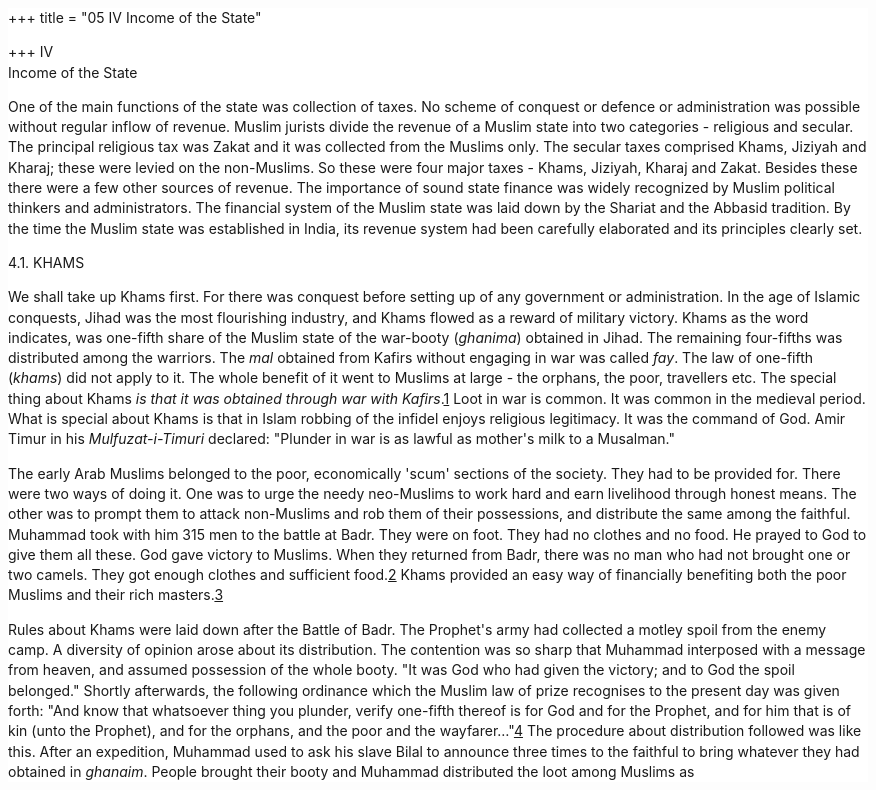 +++
title = "05  IV         Income of the State"

+++
IV  
Income of the State

One of the main functions of the state was collection of taxes. No
scheme of conquest or defence or administration was possible without
regular inflow of revenue. Muslim jurists divide the revenue of a Muslim
state into two categories - religious and secular. The principal
religious tax was Zakat and it was collected from the Muslims only. The
secular taxes comprised Khams, Jiziyah and Kharaj; these were levied on
the non-Muslims. So these were four major taxes - Khams, Jiziyah, Kharaj
and Zakat. Besides these there were a few other sources of revenue. The
importance of sound state finance was widely recognized by Muslim
political thinkers and administrators. The financial system of the
Muslim state was laid down by the Shariat and the Abbasid tradition. By
the time the Muslim state was established in India, its revenue system
had been carefully elaborated and its principles clearly set.

4.1. KHAMS

We shall take up Khams first. For there was conquest before setting up
of any government or administration. In the age of Islamic conquests,
Jihad was the most flourishing industry, and Khams flowed as a reward of
military victory. Khams as the word indicates, was one-fifth share of
the Muslim state of the war-booty (*ghanima*) obtained in Jihad. The
remaining four-fifths was distributed among the warriors. The *mal*
obtained from Kafirs without engaging in war was called *fay*. The law
of one-fifth (*khams*) did not apply to it. The whole benefit of it went
to Muslims at large - the orphans, the poor, travellers etc. The special
thing about Khams *is that it was obtained through war with
Kafirs*.[1](#1) Loot in war is common. It was common in the medieval
period. What is special about Khams is that in Islam robbing of the
infidel enjoys religious legitimacy. It was the command of God. Amir
Timur in his *Mulfuzat-i-Timuri* declared: "Plunder in war is as lawful
as mother's milk to a Musalman."

The early Arab Muslims belonged to the poor, economically 'scum'
sections of the society. They had to be provided for. There were two
ways of doing it. One was to urge the needy neo-Muslims to work hard and
earn livelihood through honest means. The other was to prompt them to
attack non-Muslims and rob them of their possessions, and distribute the
same among the faithful. Muhammad took with him 315 men to the battle at
Badr. They were on foot. They had no clothes and no food. He prayed to
God to give them all these. God gave victory to Muslims. When they
returned from Badr, there was no man who had not brought one or two
camels. They got enough clothes and sufficient food.[2](#2) Khams
provided an easy way of financially benefiting both the poor Muslims and
their rich masters.[3](#3)

Rules about Khams were laid down after the Battle of Badr. The Prophet's
army had collected a motley spoil from the enemy camp. A diversity of
opinion arose about its distribution. The contention was so sharp that
Muhammad interposed with a message from heaven, and assumed possession
of the whole booty. "It was God who had given the victory; and to God
the spoil belonged." Shortly afterwards, the following ordinance which
the Muslim law of prize recognises to the present day was given forth:
"And know that whatsoever thing you plunder, verify one-fifth thereof is
for God and for the Prophet, and for him that is of kin (unto the
Prophet), and for the orphans, and the poor and the wayfarer…"[4](#4)
The procedure about distribution followed was like this. After an
expedition, Muhammad used to ask his slave Bilal to announce three times
to the faithful to bring whatever they had obtained in *ghanaim*. People
brought their booty and Muhammad distributed the loot among Muslims as